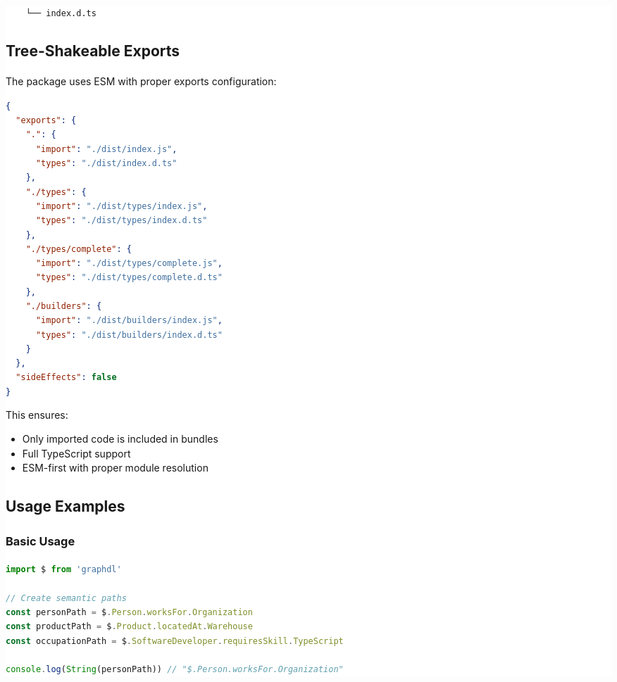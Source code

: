 ```
    └── index.d.ts
```

## Tree-Shakeable Exports

The package uses ESM with proper exports configuration:

```json
{
  "exports": {
    ".": {
      "import": "./dist/index.js",
      "types": "./dist/index.d.ts"
    },
    "./types": {
      "import": "./dist/types/index.js",
      "types": "./dist/types/index.d.ts"
    },
    "./types/complete": {
      "import": "./dist/types/complete.js",
      "types": "./dist/types/complete.d.ts"
    },
    "./builders": {
      "import": "./dist/builders/index.js",
      "types": "./dist/builders/index.d.ts"
    }
  },
  "sideEffects": false
}
```

This ensures:

- Only imported code is included in bundles
- Full TypeScript support
- ESM-first with proper module resolution

## Usage Examples

### Basic Usage

```typescript
import $ from 'graphdl'

// Create semantic paths
const personPath = $.Person.worksFor.Organization
const productPath = $.Product.locatedAt.Warehouse
const occupationPath = $.SoftwareDeveloper.requiresSkill.TypeScript

console.log(String(personPath)) // "$.Person.worksFor.Organization"
```
